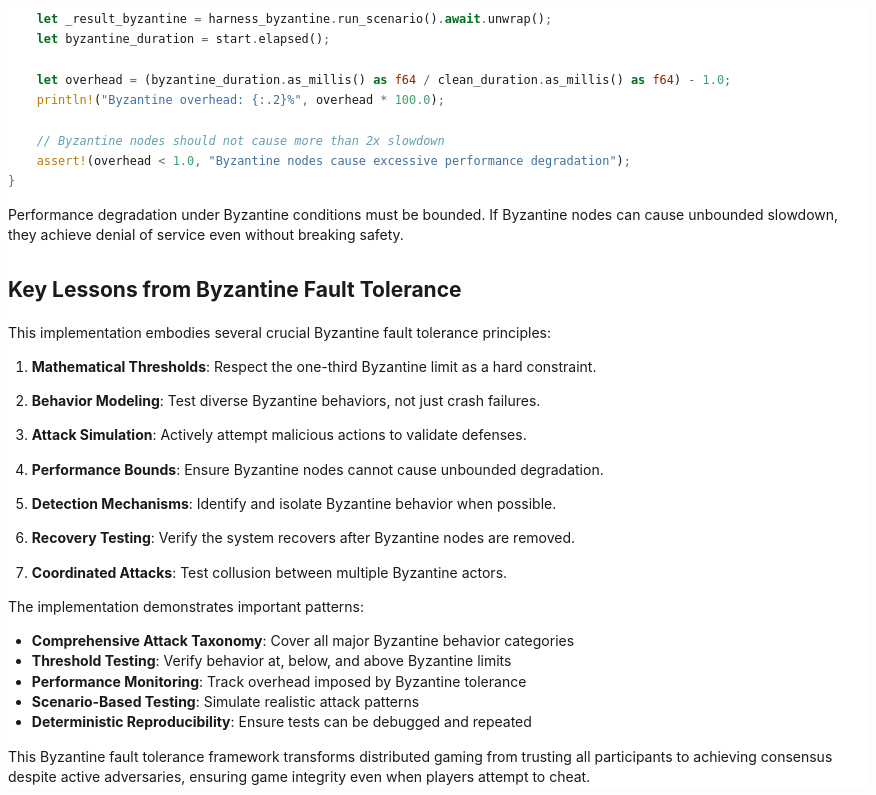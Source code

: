 ```rust
    let _result_byzantine = harness_byzantine.run_scenario().await.unwrap();
    let byzantine_duration = start.elapsed();
    
    let overhead = (byzantine_duration.as_millis() as f64 / clean_duration.as_millis() as f64) - 1.0;
    println!("Byzantine overhead: {:.2}%", overhead * 100.0);
    
    // Byzantine nodes should not cause more than 2x slowdown
    assert!(overhead < 1.0, "Byzantine nodes cause excessive performance degradation");
}
```

Performance degradation under Byzantine conditions must be bounded. If Byzantine nodes can cause unbounded slowdown, they achieve denial of service even without breaking safety.

## Key Lessons from Byzantine Fault Tolerance

This implementation embodies several crucial Byzantine fault tolerance principles:

1. **Mathematical Thresholds**: Respect the one-third Byzantine limit as a hard constraint.

2. **Behavior Modeling**: Test diverse Byzantine behaviors, not just crash failures.

3. **Attack Simulation**: Actively attempt malicious actions to validate defenses.

4. **Performance Bounds**: Ensure Byzantine nodes cannot cause unbounded degradation.

5. **Detection Mechanisms**: Identify and isolate Byzantine behavior when possible.

6. **Recovery Testing**: Verify the system recovers after Byzantine nodes are removed.

7. **Coordinated Attacks**: Test collusion between multiple Byzantine actors.

The implementation demonstrates important patterns:

- **Comprehensive Attack Taxonomy**: Cover all major Byzantine behavior categories
- **Threshold Testing**: Verify behavior at, below, and above Byzantine limits
- **Performance Monitoring**: Track overhead imposed by Byzantine tolerance
- **Scenario-Based Testing**: Simulate realistic attack patterns
- **Deterministic Reproducibility**: Ensure tests can be debugged and repeated

This Byzantine fault tolerance framework transforms distributed gaming from trusting all participants to achieving consensus despite active adversaries, ensuring game integrity even when players attempt to cheat.